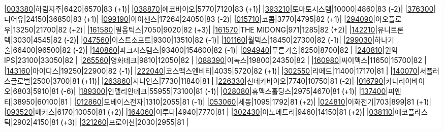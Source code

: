 |[003380](https://finance.daum.net/quotes/A003380)|하림지주|6420|6570|83 (+1)|
|[038870](https://finance.daum.net/quotes/A038870)|에코바이오|5770|7120|83 (+1)|
|[393210](https://finance.daum.net/quotes/A393210)|토마토시스템|10000|4860|83 (-2)|
|[376300](https://finance.daum.net/quotes/A376300)|디어유|24150|36850|83 (+1)|
|[099190](https://finance.daum.net/quotes/A099190)|아이센스|17264|24050|83 (-2)|
|[015710](https://finance.daum.net/quotes/A015710)|코콤|3770|4795|82 (+1)|
|[294090](https://finance.daum.net/quotes/A294090)|이오플로우|13250|21700|82 (+2)|
|[161580](https://finance.daum.net/quotes/A161580)|필옵틱스|7050|9020|82 (+3)|
|[161570](https://finance.daum.net/quotes/A161570)|THE MIDONG|971|1285|82 (+2)|
|[142210](https://finance.daum.net/quotes/A142210)|유니트론텍|3030|4545|82 (-2)|
|[047560](https://finance.daum.net/quotes/A047560)|이스트소프트|9300|13510|82 (-1)|
|[101160](https://finance.daum.net/quotes/A101160)|월덱스|18450|27300|82 (-1)|
|[299030](https://finance.daum.net/quotes/A299030)|하나기술|66400|96500|82 (-2)|
|[140860](https://finance.daum.net/quotes/A140860)|파크시스템스|93400|154600|82 (-1)|
|[094940](https://finance.daum.net/quotes/A094940)|푸른기술|6250|8700|82 |
|[240810](https://finance.daum.net/quotes/A240810)|원익IPS|23100|33050|82 |
|[265560](https://finance.daum.net/quotes/A265560)|영화테크|9810|12050|82 |
|[088390](https://finance.daum.net/quotes/A088390)|이녹스|19800|24350|82 |
|[160980](https://finance.daum.net/quotes/A160980)|싸이맥스|11650|15700|82 |
|[143160](https://finance.daum.net/quotes/A143160)|아이디스|19250|22900|82 (-1)|
|[222040](https://finance.daum.net/quotes/A222040)|코스맥스엔비티|4035|5720|82 (+1)|
|[302550](https://finance.daum.net/quotes/A302550)|리메드|11400|17170|81 |
|[140070](https://finance.daum.net/quotes/A140070)|서플러스글로벌|2500|3700|81 (+11)|
|[263860](https://finance.daum.net/quotes/A263860)|지니언스|7730|11840|81 |
|[226330](https://finance.daum.net/quotes/A226330)|신테카바이오|7740|10750|81 (-2)|
|[016790](https://finance.daum.net/quotes/A016790)|카나리아바이오|6803|5910|81 (-6)|
|[189300](https://finance.daum.net/quotes/A189300)|인텔리안테크|55955|73100|81 (-1)|
|[028080](https://finance.daum.net/quotes/A028080)|휴맥스홀딩스|2975|4670|81 (+1)|
|[137400](https://finance.daum.net/quotes/A137400)|피엔티|38950|60100|81 |
|[012860](https://finance.daum.net/quotes/A012860)|모베이스전자|1310|2055|81 (-1)|
|[053060](https://finance.daum.net/quotes/A053060)|세동|1095|1792|81 (+2)|
|[024810](https://finance.daum.net/quotes/A024810)|이화전기|703|899|81 (+1)|
|[093520](https://finance.daum.net/quotes/A093520)|매커스|6170|10050|81 (+2)|
|[164060](https://finance.daum.net/quotes/A164060)|이루다|4940|7770|81 |
|[302430](https://finance.daum.net/quotes/A302430)|이노메트리|9460|14150|81 (+2)|
|[038110](https://finance.daum.net/quotes/A038110)|에코플라스틱|2902|4150|81 (+3)|
|[321260](https://finance.daum.net/quotes/A321260)|프로이천|2030|2955|81 |